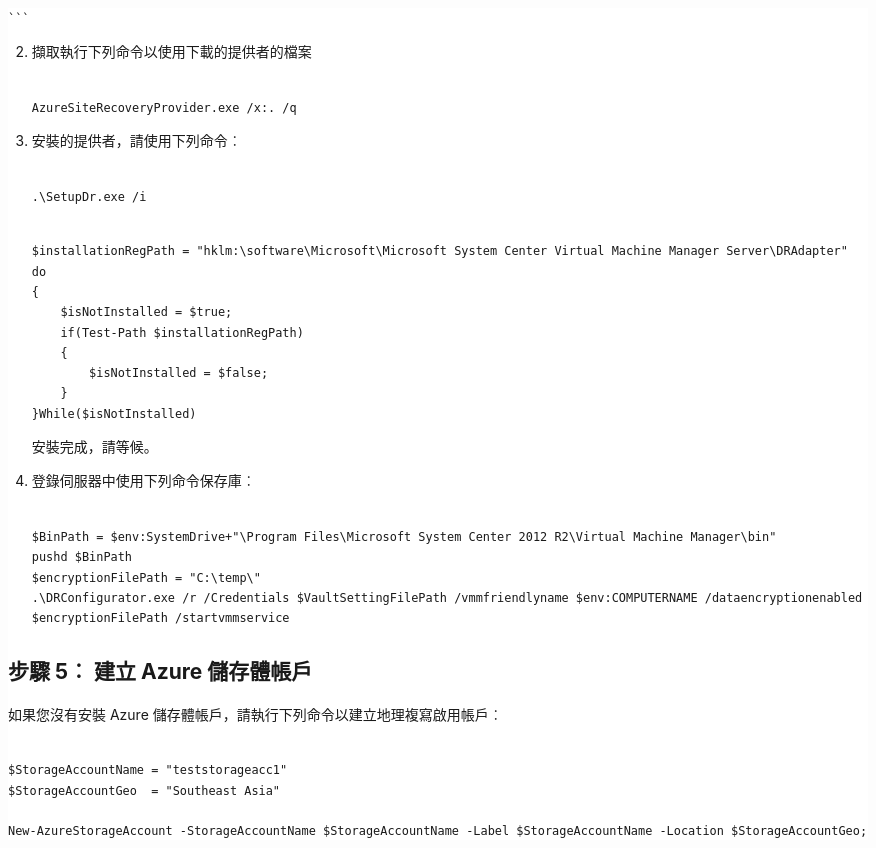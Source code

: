     ```

2.  擷取執行下列命令以使用下載的提供者的檔案

    ```

    AzureSiteRecoveryProvider.exe /x:. /q

    ```

3.  安裝的提供者，請使用下列命令︰

    ```

    .\SetupDr.exe /i

    ```

    ```

    $installationRegPath = "hklm:\software\Microsoft\Microsoft System Center Virtual Machine Manager Server\DRAdapter"
    do
    {
        $isNotInstalled = $true;
        if(Test-Path $installationRegPath)
        {
            $isNotInstalled = $false;
        }
    }While($isNotInstalled)

    ```

    安裝完成，請等候。

4.  登錄伺服器中使用下列命令保存庫︰

    ```

    $BinPath = $env:SystemDrive+"\Program Files\Microsoft System Center 2012 R2\Virtual Machine Manager\bin"
    pushd $BinPath
    $encryptionFilePath = "C:\temp\"
    .\DRConfigurator.exe /r /Credentials $VaultSettingFilePath /vmmfriendlyname $env:COMPUTERNAME /dataencryptionenabled $encryptionFilePath /startvmmservice

    ```

## <a name="step-5-create-an-azure-storage-account"></a>步驟 5︰ 建立 Azure 儲存體帳戶

如果您沒有安裝 Azure 儲存體帳戶，請執行下列命令以建立地理複寫啟用帳戶︰

```

$StorageAccountName = "teststorageacc1"
$StorageAccountGeo  = "Southeast Asia"

New-AzureStorageAccount -StorageAccountName $StorageAccountName -Label $StorageAccountName -Location $StorageAccountGeo;

```
